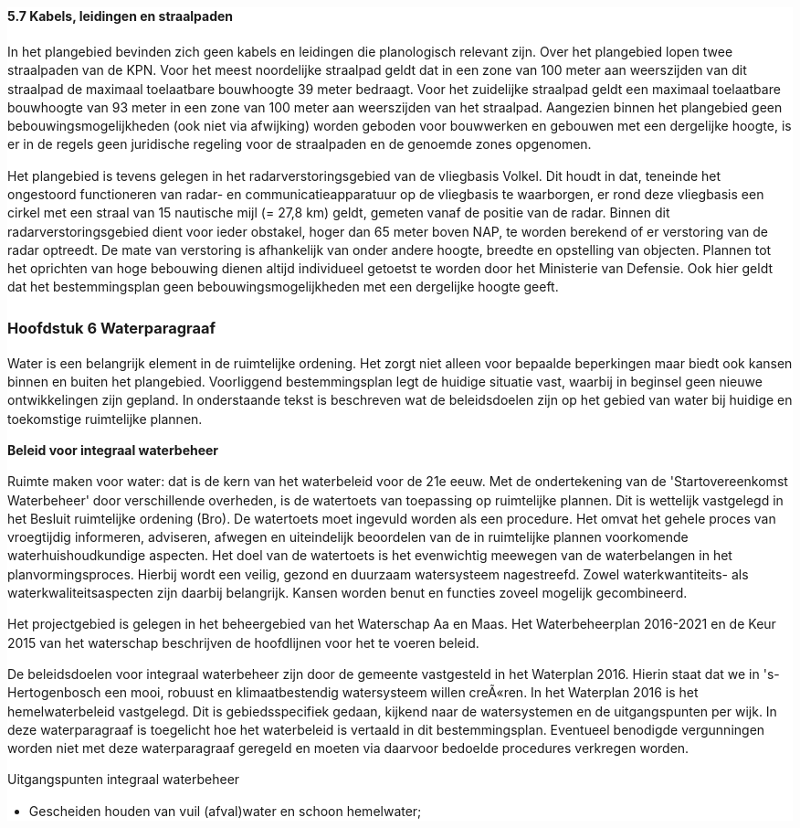 #### 5\.7 Kabels, leidingen en straalpaden

In het plangebied bevinden zich geen kabels en leidingen die planologisch relevant zijn. Over het plangebied lopen twee straalpaden van de KPN. Voor het meest noordelijke straalpad geldt dat in een zone van 100 meter aan weerszijden van dit straalpad de maximaal toelaatbare bouwhoogte 39 meter bedraagt. Voor het zuidelijke straalpad geldt een maximaal toelaatbare bouwhoogte van 93 meter in een zone van 100 meter aan weerszijden van het straalpad. Aangezien binnen het plangebied geen bebouwingsmogelijkheden (ook niet via afwijking) worden geboden voor bouwwerken en gebouwen met een dergelijke hoogte, is er in de regels geen juridische regeling voor de straalpaden en de genoemde zones opgenomen.

Het plangebied is tevens gelegen in het radarverstoringsgebied van de vliegbasis Volkel. Dit houdt in dat, teneinde het ongestoord functioneren van radar\- en communicatieapparatuur op de vliegbasis te waarborgen, er rond deze vliegbasis een cirkel met een straal van 15 nautische mijl (\= 27,8 km) geldt, gemeten vanaf de positie van de radar. Binnen dit radarverstoringsgebied dient voor ieder obstakel, hoger dan 65 meter boven NAP, te worden berekend of er verstoring van de radar optreedt. De mate van verstoring is afhankelijk van onder andere hoogte, breedte en opstelling van objecten. Plannen tot het oprichten van hoge bebouwing dienen altijd individueel getoetst te worden door het Ministerie van Defensie. Ook hier geldt dat het bestemmingsplan geen bebouwingsmogelijkheden met een dergelijke hoogte geeft.

### Hoofdstuk 6 Waterparagraaf

Water is een belangrijk element in de ruimtelijke ordening. Het zorgt niet alleen voor bepaalde beperkingen maar biedt ook kansen binnen en buiten het plangebied. Voorliggend bestemmingsplan legt de huidige situatie vast, waarbij in beginsel geen nieuwe ontwikkelingen zijn gepland. In onderstaande tekst is beschreven wat de beleidsdoelen zijn op het gebied van water bij huidige en toekomstige ruimtelijke plannen.

**Beleid voor integraal waterbeheer**

Ruimte maken voor water: dat is de kern van het waterbeleid voor de 21e eeuw. Met de ondertekening van de 'Startovereenkomst Waterbeheer' door verschillende overheden, is de watertoets van toepassing op ruimtelijke plannen. Dit is wettelijk vastgelegd in het Besluit ruimtelijke ordening (Bro). De watertoets moet ingevuld worden als een procedure. Het omvat het gehele proces van vroegtijdig informeren, adviseren, afwegen en uiteindelijk beoordelen van de in ruimtelijke plannen voorkomende waterhuishoudkundige aspecten. Het doel van de watertoets is het evenwichtig meewegen van de waterbelangen in het planvormingsproces. Hierbij wordt een veilig, gezond en duurzaam watersysteem nagestreefd. Zowel waterkwantiteits\- als waterkwaliteitsaspecten zijn daarbij belangrijk. Kansen worden benut en functies zoveel mogelijk gecombineerd.

Het projectgebied is gelegen in het beheergebied van het Waterschap Aa en Maas. Het Waterbeheerplan 2016\-2021 en de Keur 2015 van het waterschap beschrijven de hoofdlijnen voor het te voeren beleid.

De beleidsdoelen voor integraal waterbeheer zijn door de gemeente vastgesteld in het Waterplan 2016\. Hierin staat dat we in 's\-Hertogenbosch een mooi, robuust en klimaatbestendig watersysteem willen creÃ«ren. In het Waterplan 2016 is het hemelwaterbeleid vastgelegd. Dit is gebiedsspecifiek gedaan, kijkend naar de watersystemen en de uitgangspunten per wijk. In deze waterparagraaf is toegelicht hoe het waterbeleid is vertaald in dit bestemmingsplan. Eventueel benodigde vergunningen worden niet met deze waterparagraaf geregeld en moeten via daarvoor bedoelde procedures verkregen worden.

Uitgangspunten integraal waterbeheer

* Gescheiden houden van vuil (afval)water en schoon hemelwater;
